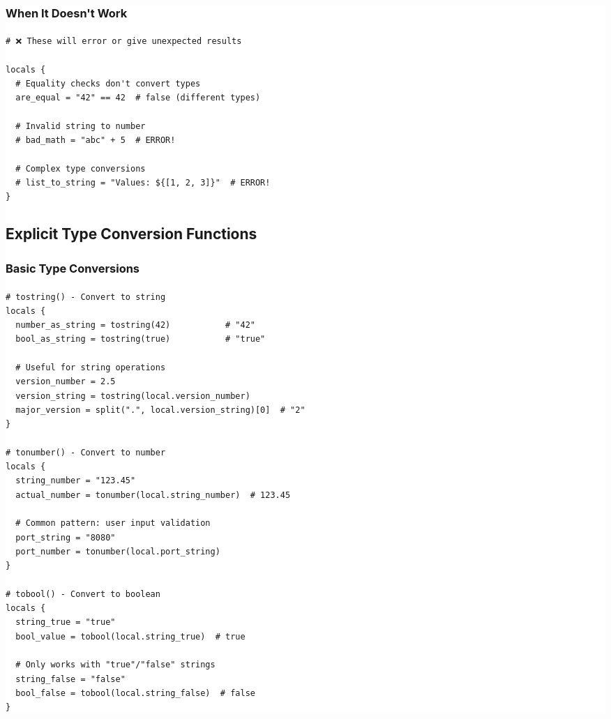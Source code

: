 ### When It Doesn't Work
```t
# ❌ These will error or give unexpected results

locals {
  # Equality checks don't convert types
  are_equal = "42" == 42  # false (different types)
  
  # Invalid string to number
  # bad_math = "abc" + 5  # ERROR!
  
  # Complex type conversions
  # list_to_string = "Values: ${[1, 2, 3]}"  # ERROR!
}
```

## Explicit Type Conversion Functions

### Basic Type Conversions
```t
# tostring() - Convert to string
locals {
  number_as_string = tostring(42)           # "42"
  bool_as_string = tostring(true)           # "true"
  
  # Useful for string operations
  version_number = 2.5
  version_string = tostring(local.version_number)
  major_version = split(".", local.version_string)[0]  # "2"
}

# tonumber() - Convert to number
locals {
  string_number = "123.45"
  actual_number = tonumber(local.string_number)  # 123.45
  
  # Common pattern: user input validation
  port_string = "8080"
  port_number = tonumber(local.port_string)
}

# tobool() - Convert to boolean
locals {
  string_true = "true"
  bool_value = tobool(local.string_true)  # true
  
  # Only works with "true"/"false" strings
  string_false = "false"
  bool_false = tobool(local.string_false)  # false
}
```
